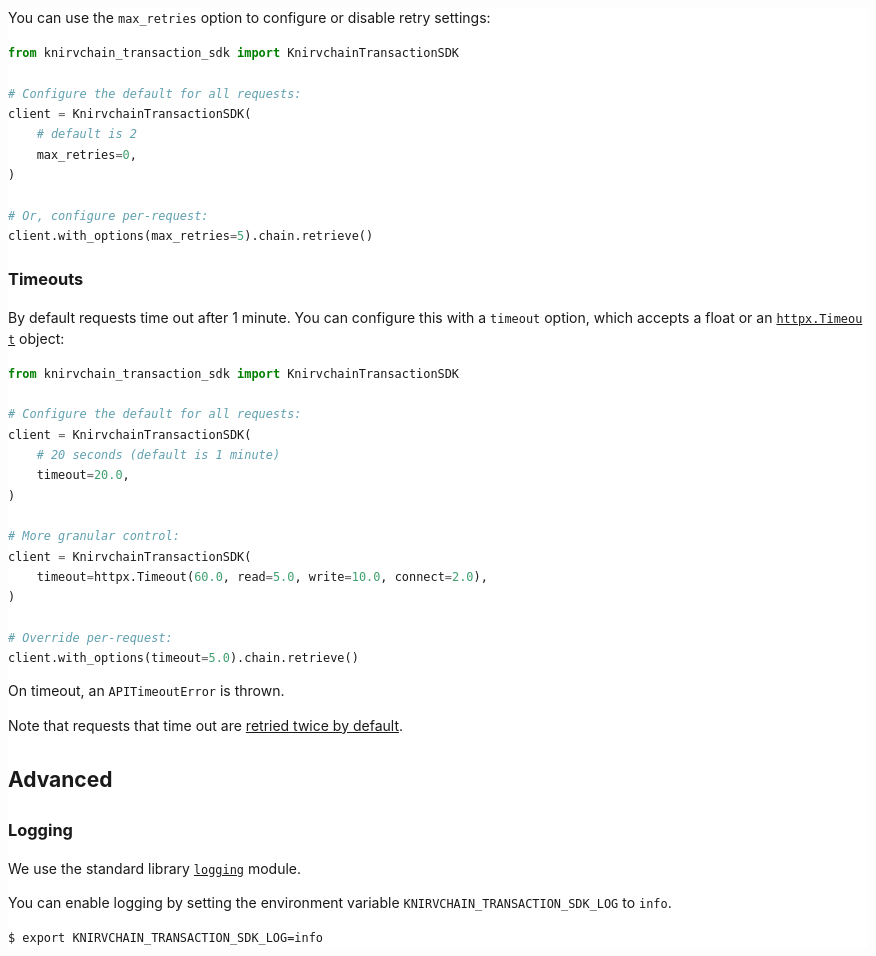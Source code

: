 You can use the `max_retries` option to configure or disable retry settings:

```python
from knirvchain_transaction_sdk import KnirvchainTransactionSDK

# Configure the default for all requests:
client = KnirvchainTransactionSDK(
    # default is 2
    max_retries=0,
)

# Or, configure per-request:
client.with_options(max_retries=5).chain.retrieve()
```

### Timeouts

By default requests time out after 1 minute. You can configure this with a `timeout` option,
which accepts a float or an [`httpx.Timeout`](https://www.python-httpx.org/advanced/#fine-tuning-the-configuration) object:

```python
from knirvchain_transaction_sdk import KnirvchainTransactionSDK

# Configure the default for all requests:
client = KnirvchainTransactionSDK(
    # 20 seconds (default is 1 minute)
    timeout=20.0,
)

# More granular control:
client = KnirvchainTransactionSDK(
    timeout=httpx.Timeout(60.0, read=5.0, write=10.0, connect=2.0),
)

# Override per-request:
client.with_options(timeout=5.0).chain.retrieve()
```

On timeout, an `APITimeoutError` is thrown.

Note that requests that time out are [retried twice by default](#retries).

## Advanced

### Logging

We use the standard library [`logging`](https://docs.python.org/3/library/logging.html) module.

You can enable logging by setting the environment variable `KNIRVCHAIN_TRANSACTION_SDK_LOG` to `info`.

```shell
$ export KNIRVCHAIN_TRANSACTION_SDK_LOG=info
```
